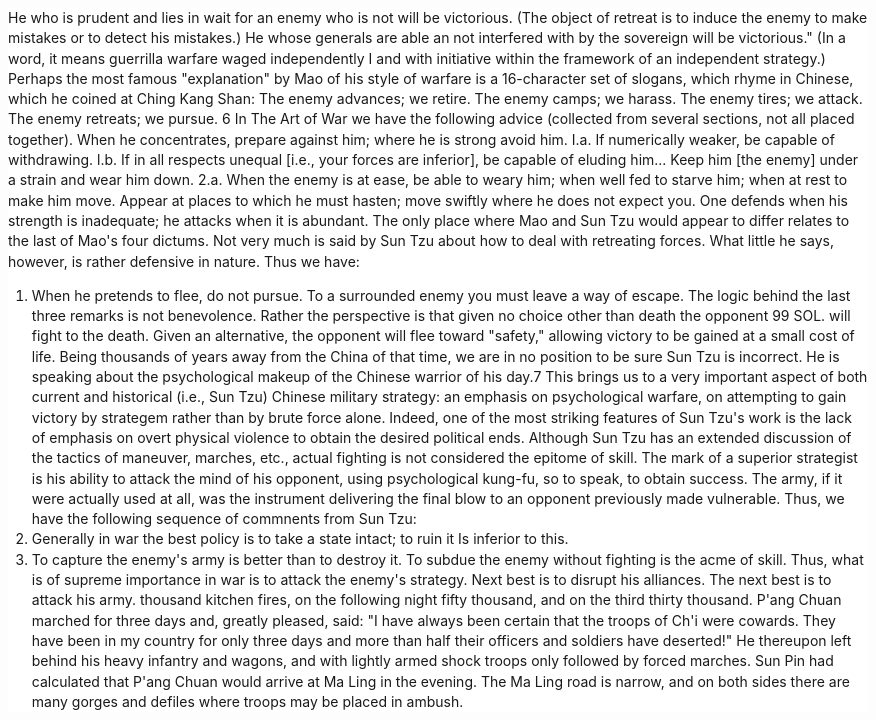 He who is prudent and lies in wait for an enemy who is not will be victorious.
(The object of retreat is to induce the enemy to make mistakes or to detect his mistakes.)
He whose generals are able an not interfered with by the sovereign will be victorious."
(In a word, it means guerrilla warfare waged independently I and with initiative within the framework of an independent strategy.)
Perhaps the most famous "explanation" by Mao of his style of warfare is a 16-character set of slogans, which rhyme in Chinese, which he coined at Ching Kang Shan:
The enemy advances; we retire.
The enemy camps; we harass.
The enemy tires; we attack.
The enemy retreats; we pursue. 6
In The Art of War we have the following advice (collected from several sections, not all placed together).
When he concentrates, prepare against him; where he is strong avoid him.
I.a. If numerically weaker, be capable of withdrawing.
l.b. If in all respects unequal [i.e., your forces are inferior], be capable of eluding him...
Keep him [the enemy] under a strain and wear him down.
2.a. When the enemy is at ease, be able to weary him; when well fed to starve him; when at rest to make him move.
Appear at places to which he must hasten; move swiftly where he does not expect you.
One defends when his strength is inadequate; he attacks when it is abundant. The only place where Mao and Sun Tzu would appear to differ relates to the last of Mao's four dictums. Not very much is said by Sun Tzu about how to deal with retreating forces. What little he says, however, is rather defensive in nature. Thus we have:
1. When he pretends to flee, do not pursue.
To a surrounded enemy you must leave a way of escape.
The logic behind the last three remarks is not benevolence. Rather the perspective is that given no choice other than death the opponent 99 SOL.
will fight to the death. Given an alternative, the opponent will flee toward "safety," allowing victory to be gained at a small cost of life.
Being thousands of years away from the China of that time, we are in no position to be sure Sun Tzu is incorrect. He is speaking about the psychological makeup of the Chinese warrior of his day.7
This brings us to a very important aspect of both current and historical (i.e., Sun Tzu) Chinese military strategy: an emphasis on psychological warfare, on attempting to gain victory by strategem rather than by brute force alone. Indeed, one of the most striking features of Sun Tzu's work is the lack of emphasis on overt physical violence to obtain the desired political ends. Although Sun Tzu has an extended discussion of the tactics of maneuver, marches, etc., actual fighting is not considered the epitome of skill.
The mark of a superior strategist is his ability to attack the mind of his opponent, using psychological kung-fu, so to speak, to obtain success.
The army, if it were actually used at all, was the instrument delivering the final blow to an opponent previously made vulnerable.
Thus, we have the following sequence of commnents from Sun Tzu:
1. Generally in war the best policy is to take a state intact;
to ruin it Is inferior to this.
2. To capture the enemy's army is better than to destroy it.
To subdue the enemy without fighting is the acme of skill.
Thus, what is of supreme importance in war is to attack the enemy's strategy.
Next best is to disrupt his alliances.
The next best is to attack his army.
thousand kitchen fires, on the following night fifty thousand, and on the third thirty thousand.
P'ang Chuan marched for three days and, greatly pleased, said: "I have always been certain that the troops of Ch'i were cowards. They have been in my country for only three days and more than half their officers and soldiers have deserted!"
He thereupon left behind his heavy infantry and wagons, and with lightly armed shock troops only followed by forced marches. Sun Pin had calculated that P'ang Chuan would arrive at Ma Ling in the evening. The Ma Ling road is narrow, and on both sides there are many gorges and defiles where troops may be placed in ambush.